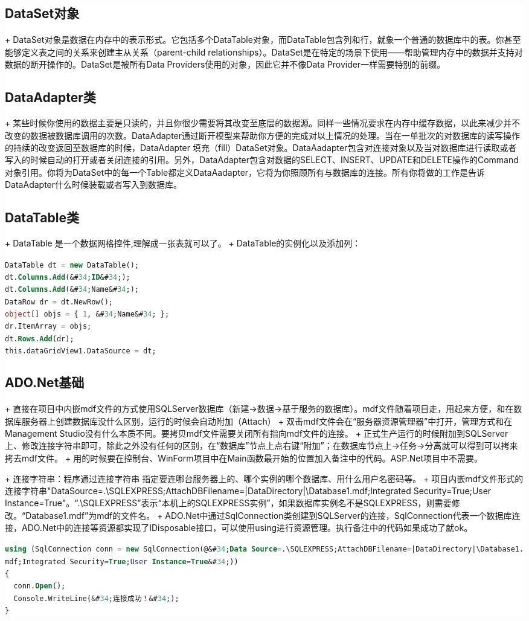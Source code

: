 ## DataSet对象

&#43; DataSet对象是数据在内存中的表示形式。它包括多个DataTable对象，而DataTable包含列和行，就象一个普通的数据库中的表。你甚至能够定义表之间的关系来创建主从关系（parent-child relationships）。DataSet是在特定的场景下使用――帮助管理内存中的数据并支持对数据的断开操作的。DataSet是被所有Data Providers使用的对象，因此它并不像Data Provider一样需要特别的前缀。

## DataAdapter类

&#43; 某些时候你使用的数据主要是只读的，并且你很少需要将其改变至底层的数据源。同样一些情况要求在内存中缓存数据，以此来减少并不改变的数据被数据库调用的次数。DataAdapter通过断开模型来帮助你方便的完成对以上情况的处理。当在一单批次的对数据库的读写操作的持续的改变返回至数据库的时候，DataAdapter 填充（fill）DataSet对象。DataAadapter包含对连接对象以及当对数据库进行读取或者写入的时候自动的打开或者关闭连接的引用。另外，DataAdapter包含对数据的SELECT、INSERT、UPDATE和DELETE操作的Command对象引用。你将为DataSet中的每一个Table都定义DataAadapter，它将为你照顾所有与数据库的连接。所有你将做的工作是告诉DataAdapter什么时候装载或者写入到数据库。

## DataTable类

&#43; DataTable 是一个数据网格控件,理解成一张表就可以了。
&#43; DataTable的实例化以及添加列：

```sql
DataTable dt = new DataTable();
dt.Columns.Add(&#34;ID&#34;);
dt.Columns.Add(&#34;Name&#34;);
DataRow dr = dt.NewRow();
object[] objs = { 1, &#34;Name&#34; };
dr.ItemArray = objs;
dt.Rows.Add(dr);
this.dataGridView1.DataSource = dt;
```



## ADO.Net基础

&#43; 直接在项目中内嵌mdf文件的方式使用SQLServer数据库（新建→数据→基于服务的数据库）。mdf文件随着项目走，用起来方便，和在数据库服务器上创建数据库没什么区别，运行的时候会自动附加（Attach）
&#43; 双击mdf文件会在“服务器资源管理器”中打开，管理方式和在Management Studio没有什么本质不同。要拷贝mdf文件需要关闭所有指向mdf文件的连接。
&#43; 正式生产运行的时候附加到SQLServer上、修改连接字符串即可，除此之外没有任何的区别，在“数据库”节点上点右键“附加”；在数据库节点上→任务→分离就可以得到可以拷来拷去mdf文件。
&#43; 用的时候要在控制台、WinForm项目中在Main函数最开始的位置加入备注中的代码。ASP.Net项目中不需要。

&#43; 连接字符串：程序通过连接字符串 指定要连哪台服务器上的、哪个实例的哪个数据库、用什么用户名密码等。
&#43; 项目内嵌mdf文件形式的连接字符串&#34;DataSource=.\SQLEXPRESS;AttachDBFilename=|DataDirectory|\Database1.mdf;Integrated Security=True;User Instance=True&#34;。“.\SQLEXPRESS”表示“本机上的SQLEXPRESS实例”，如果数据库实例名不是SQLEXPRESS，则需要修改。“Database1.mdf”为mdf的文件名。
&#43; ADO.Net中通过SqlConnection类创建到SQLServer的连接，SqlConnection代表一个数据库连接，ADO.Net中的连接等资源都实现了IDisposable接口，可以使用using进行资源管理。执行备注中的代码如果成功了就ok。

```sql
using (SqlConnection conn = new SqlConnection(@&#34;Data Source=.\SQLEXPRESS;AttachDBFilename=|DataDirectory|\Database1.mdf;Integrated Security=True;User Instance=True&#34;))
{
  conn.Open();
  Console.WriteLine(&#34;连接成功！&#34;);
}
```
